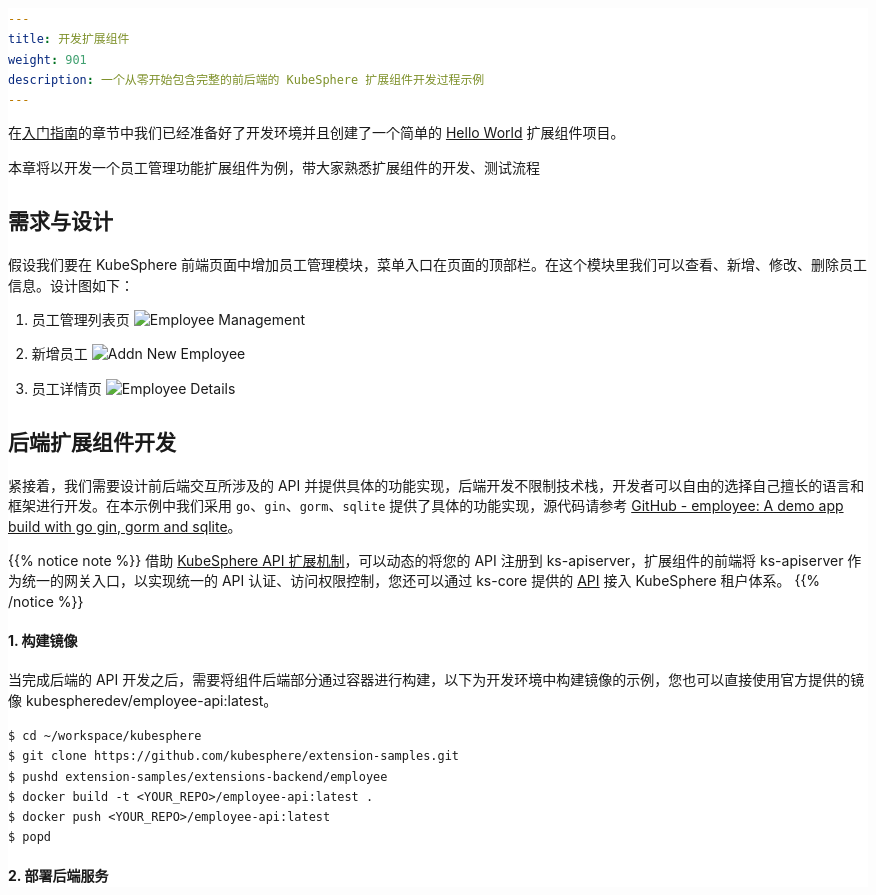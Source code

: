 ```yaml
---
title: 开发扩展组件
weight: 901
description: 一个从零开始包含完整的前后端的 KubeSphere 扩展组件开发过程示例
---
```


在[入门指南](/extension-dev-guide/zh/get-started/)的章节中我们已经准备好了开发环境并且创建了一个简单的 [Hello World](/extension-dev-guide/zh/get-started/hello-world-extension/) 扩展组件项目。

本章将以开发一个员工管理功能扩展组件为例，带大家熟悉扩展组件的开发、测试流程

## 需求与设计

假设我们要在 KubeSphere 前端页面中增加员工管理模块，菜单入口在页面的顶部栏。在这个模块里我们可以查看、新增、修改、删除员工信息。设计图如下：

1. 员工管理列表页
   ![Employee Management](images/pluggable-arch/employee-sample-list.png)

2. 新增员工
   ![Addn New Employee](images/pluggable-arch/employee-sample-form.png)

3. 员工详情页
   ![Employee Details](images/pluggable-arch/employee-sample-detail.png)

## 后端扩展组件开发

紧接着，我们需要设计前后端交互所涉及的 API 并提供具体的功能实现，后端开发不限制技术栈，开发者可以自由的选择自己擅长的语言和框架进行开发。在本示例中我们采用 `go`、`gin`、`gorm`、`sqlite` 提供了具体的功能实现，源代码请参考 [GitHub - employee: A demo app build with go gin, gorm and sqlite](https://github.com/kubesphere/extension-samples/tree/master/employee-backend)。

{{% notice note %}}
借助 [KubeSphere API 扩展机制](zh/architecture/backend-extension-architecture/)，可以动态的将您的 API 注册到 ks-apiserver，扩展组件的前端将 ks-apiserver 作为统一的网关入口，以实现统一的 API 认证、访问权限控制，您还可以通过 ks-core 提供的 [API](zh/references/kubesphere-api/) 接入 KubeSphere 租户体系。
{{% /notice %}}

#### 1. 构建镜像

当完成后端的 API 开发之后，需要将组件后端部分通过容器进行构建，以下为开发环境中构建镜像的示例，您也可以直接使用官方提供的镜像 kubespheredev/employee-api:latest。

```shell
$ cd ~/workspace/kubesphere
$ git clone https://github.com/kubesphere/extension-samples.git
$ pushd extension-samples/extensions-backend/employee
$ docker build -t <YOUR_REPO>/employee-api:latest .
$ docker push <YOUR_REPO>/employee-api:latest
$ popd
```

#### 2. 部署后端服务

